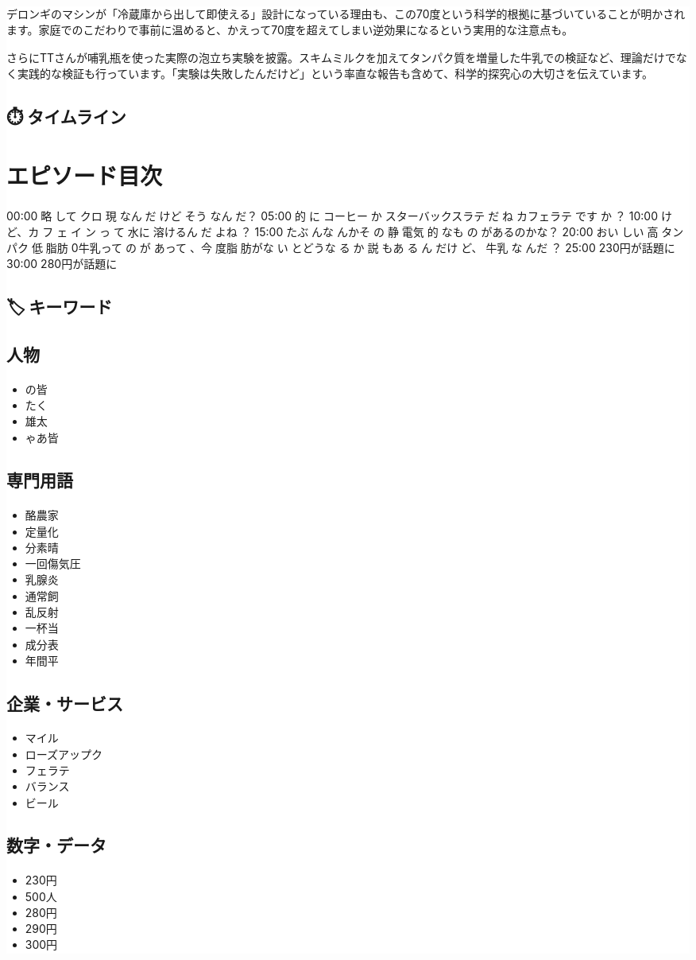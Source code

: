 デロンギのマシンが「冷蔵庫から出して即使える」設計になっている理由も、この70度という科学的根拠に基づいていることが明かされます。家庭でのこだわりで事前に温めると、かえって70度を超えてしまい逆効果になるという実用的な注意点も。

さらにTTさんが哺乳瓶を使った実際の泡立ち実験を披露。スキムミルクを加えてタンパク質を増量した牛乳での検証など、理論だけでなく実践的な検証も行っています。「実験は失敗したんだけど」という率直な報告も含めて、科学的探究心の大切さを伝えています。

## ⏱️ タイムライン
# エピソード目次

00:00  略 して クロ 現 なん だ けど そう なん だ？
05:00 的 に コーヒー か スターバックスラテ だ ね カフェラテ です か ？
10:00 け ど、カ フ ェ イ ン っ て 水に 溶けるん だ よね ？
15:00 たぶ んな んかそ の 静 電気 的 なも の があるのかな？
20:00  おい しい 高 タンパク 低 脂肪 0牛乳って の が あって 、今 度脂 肪がな い とどうな る か 説 もあ る ん だけ ど、 牛乳 な んだ ？
25:00 230円が話題に
30:00 280円が話題に

## 🏷️ キーワード
## 人物
- の皆
- たく
- 雄太
- ゃあ皆

## 専門用語
- 酪農家
- 定量化
- 分素晴
- 一回傷気圧
- 乳腺炎
- 通常飼
- 乱反射
- 一杯当
- 成分表
- 年間平

## 企業・サービス
- マイル
- ローズアップク
- フェラテ
- バランス
- ビール

## 数字・データ
- 230円
- 500人
- 280円
- 290円
- 300円
